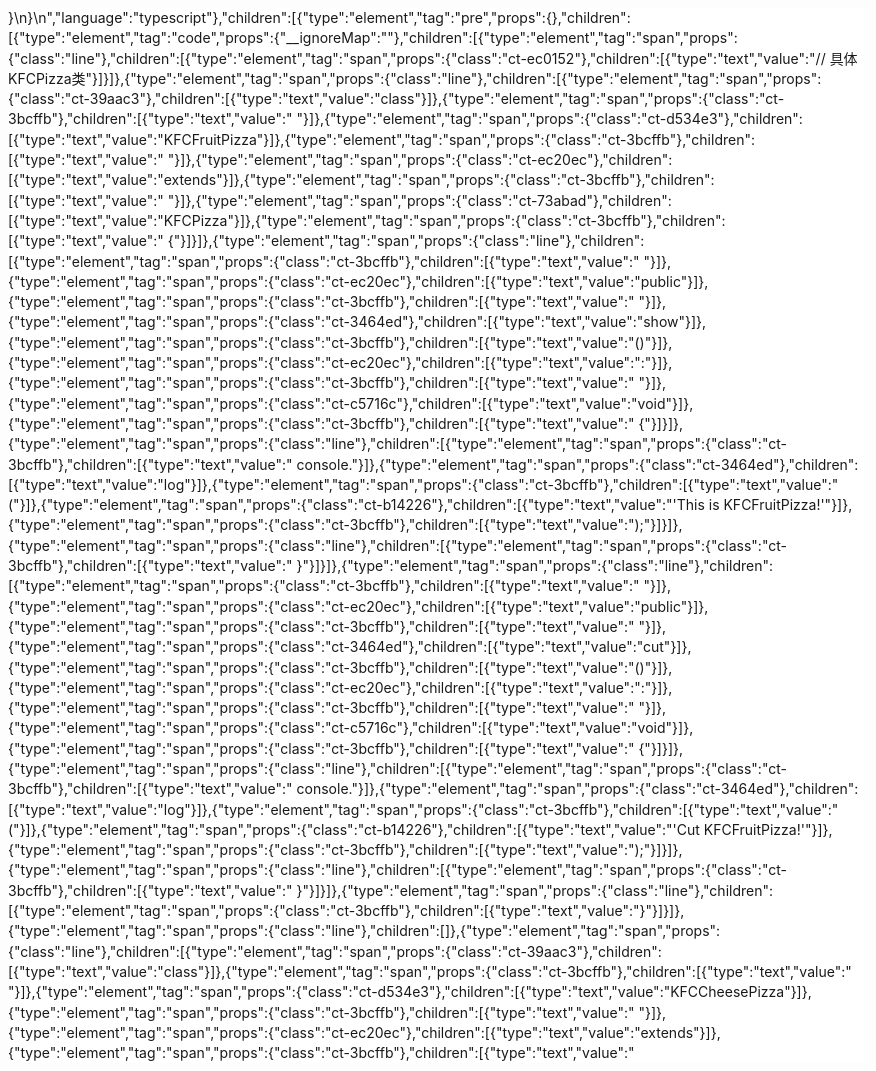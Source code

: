 }\n}\n","language":"typescript"},"children":[{"type":"element","tag":"pre","props":{},"children":[{"type":"element","tag":"code","props":{"__ignoreMap":""},"children":[{"type":"element","tag":"span","props":{"class":"line"},"children":[{"type":"element","tag":"span","props":{"class":"ct-ec0152"},"children":[{"type":"text","value":"// 具体KFCPizza类"}]}]},{"type":"element","tag":"span","props":{"class":"line"},"children":[{"type":"element","tag":"span","props":{"class":"ct-39aac3"},"children":[{"type":"text","value":"class"}]},{"type":"element","tag":"span","props":{"class":"ct-3bcffb"},"children":[{"type":"text","value":" "}]},{"type":"element","tag":"span","props":{"class":"ct-d534e3"},"children":[{"type":"text","value":"KFCFruitPizza"}]},{"type":"element","tag":"span","props":{"class":"ct-3bcffb"},"children":[{"type":"text","value":" "}]},{"type":"element","tag":"span","props":{"class":"ct-ec20ec"},"children":[{"type":"text","value":"extends"}]},{"type":"element","tag":"span","props":{"class":"ct-3bcffb"},"children":[{"type":"text","value":" "}]},{"type":"element","tag":"span","props":{"class":"ct-73abad"},"children":[{"type":"text","value":"KFCPizza"}]},{"type":"element","tag":"span","props":{"class":"ct-3bcffb"},"children":[{"type":"text","value":" {"}]}]},{"type":"element","tag":"span","props":{"class":"line"},"children":[{"type":"element","tag":"span","props":{"class":"ct-3bcffb"},"children":[{"type":"text","value":"  "}]},{"type":"element","tag":"span","props":{"class":"ct-ec20ec"},"children":[{"type":"text","value":"public"}]},{"type":"element","tag":"span","props":{"class":"ct-3bcffb"},"children":[{"type":"text","value":" "}]},{"type":"element","tag":"span","props":{"class":"ct-3464ed"},"children":[{"type":"text","value":"show"}]},{"type":"element","tag":"span","props":{"class":"ct-3bcffb"},"children":[{"type":"text","value":"()"}]},{"type":"element","tag":"span","props":{"class":"ct-ec20ec"},"children":[{"type":"text","value":":"}]},{"type":"element","tag":"span","props":{"class":"ct-3bcffb"},"children":[{"type":"text","value":" "}]},{"type":"element","tag":"span","props":{"class":"ct-c5716c"},"children":[{"type":"text","value":"void"}]},{"type":"element","tag":"span","props":{"class":"ct-3bcffb"},"children":[{"type":"text","value":" {"}]}]},{"type":"element","tag":"span","props":{"class":"line"},"children":[{"type":"element","tag":"span","props":{"class":"ct-3bcffb"},"children":[{"type":"text","value":"    console."}]},{"type":"element","tag":"span","props":{"class":"ct-3464ed"},"children":[{"type":"text","value":"log"}]},{"type":"element","tag":"span","props":{"class":"ct-3bcffb"},"children":[{"type":"text","value":"("}]},{"type":"element","tag":"span","props":{"class":"ct-b14226"},"children":[{"type":"text","value":"'This is KFCFruitPizza!'"}]},{"type":"element","tag":"span","props":{"class":"ct-3bcffb"},"children":[{"type":"text","value":");"}]}]},{"type":"element","tag":"span","props":{"class":"line"},"children":[{"type":"element","tag":"span","props":{"class":"ct-3bcffb"},"children":[{"type":"text","value":"  }"}]}]},{"type":"element","tag":"span","props":{"class":"line"},"children":[{"type":"element","tag":"span","props":{"class":"ct-3bcffb"},"children":[{"type":"text","value":"  "}]},{"type":"element","tag":"span","props":{"class":"ct-ec20ec"},"children":[{"type":"text","value":"public"}]},{"type":"element","tag":"span","props":{"class":"ct-3bcffb"},"children":[{"type":"text","value":" "}]},{"type":"element","tag":"span","props":{"class":"ct-3464ed"},"children":[{"type":"text","value":"cut"}]},{"type":"element","tag":"span","props":{"class":"ct-3bcffb"},"children":[{"type":"text","value":"()"}]},{"type":"element","tag":"span","props":{"class":"ct-ec20ec"},"children":[{"type":"text","value":":"}]},{"type":"element","tag":"span","props":{"class":"ct-3bcffb"},"children":[{"type":"text","value":" "}]},{"type":"element","tag":"span","props":{"class":"ct-c5716c"},"children":[{"type":"text","value":"void"}]},{"type":"element","tag":"span","props":{"class":"ct-3bcffb"},"children":[{"type":"text","value":" {"}]}]},{"type":"element","tag":"span","props":{"class":"line"},"children":[{"type":"element","tag":"span","props":{"class":"ct-3bcffb"},"children":[{"type":"text","value":"    console."}]},{"type":"element","tag":"span","props":{"class":"ct-3464ed"},"children":[{"type":"text","value":"log"}]},{"type":"element","tag":"span","props":{"class":"ct-3bcffb"},"children":[{"type":"text","value":"("}]},{"type":"element","tag":"span","props":{"class":"ct-b14226"},"children":[{"type":"text","value":"'Cut KFCFruitPizza!'"}]},{"type":"element","tag":"span","props":{"class":"ct-3bcffb"},"children":[{"type":"text","value":");"}]}]},{"type":"element","tag":"span","props":{"class":"line"},"children":[{"type":"element","tag":"span","props":{"class":"ct-3bcffb"},"children":[{"type":"text","value":"  }"}]}]},{"type":"element","tag":"span","props":{"class":"line"},"children":[{"type":"element","tag":"span","props":{"class":"ct-3bcffb"},"children":[{"type":"text","value":"}"}]}]},{"type":"element","tag":"span","props":{"class":"line"},"children":[]},{"type":"element","tag":"span","props":{"class":"line"},"children":[{"type":"element","tag":"span","props":{"class":"ct-39aac3"},"children":[{"type":"text","value":"class"}]},{"type":"element","tag":"span","props":{"class":"ct-3bcffb"},"children":[{"type":"text","value":" "}]},{"type":"element","tag":"span","props":{"class":"ct-d534e3"},"children":[{"type":"text","value":"KFCCheesePizza"}]},{"type":"element","tag":"span","props":{"class":"ct-3bcffb"},"children":[{"type":"text","value":" "}]},{"type":"element","tag":"span","props":{"class":"ct-ec20ec"},"children":[{"type":"text","value":"extends"}]},{"type":"element","tag":"span","props":{"class":"ct-3bcffb"},"children":[{"type":"text","value":"